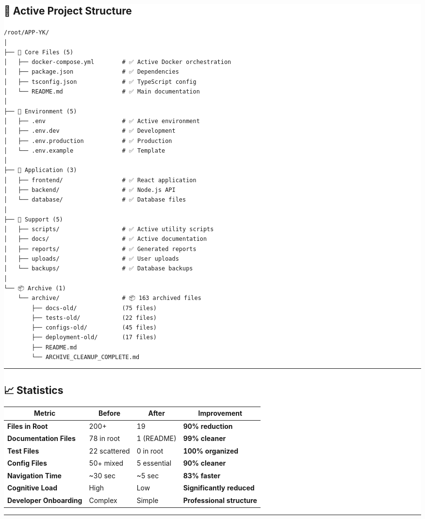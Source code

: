 ## 🎯 Active Project Structure

```
/root/APP-YK/
│
├── 📄 Core Files (5)
│   ├── docker-compose.yml        # ✅ Active Docker orchestration
│   ├── package.json              # ✅ Dependencies
│   ├── tsconfig.json             # ✅ TypeScript config
│   └── README.md                 # ✅ Main documentation
│
├── 🔐 Environment (5)
│   ├── .env                      # ✅ Active environment
│   ├── .env.dev                  # ✅ Development
│   ├── .env.production           # ✅ Production
│   └── .env.example              # ✅ Template
│
├── 📁 Application (3)
│   ├── frontend/                 # ✅ React application
│   ├── backend/                  # ✅ Node.js API
│   └── database/                 # ✅ Database files
│
├── 🔧 Support (5)
│   ├── scripts/                  # ✅ Active utility scripts
│   ├── docs/                     # ✅ Active documentation
│   ├── reports/                  # ✅ Generated reports
│   ├── uploads/                  # ✅ User uploads
│   └── backups/                  # ✅ Database backups
│
└── 📦 Archive (1)
    └── archive/                  # 📦 163 archived files
        ├── docs-old/             (75 files)
        ├── tests-old/            (22 files)
        ├── configs-old/          (45 files)
        ├── deployment-old/       (17 files)
        ├── README.md
        └── ARCHIVE_CLEANUP_COMPLETE.md
```

---

## 📈 Statistics

| Metric | Before | After | Improvement |
|--------|--------|-------|-------------|
| **Files in Root** | 200+ | 19 | **90% reduction** |
| **Documentation Files** | 78 in root | 1 (README) | **99% cleaner** |
| **Test Files** | 22 scattered | 0 in root | **100% organized** |
| **Config Files** | 50+ mixed | 5 essential | **90% cleaner** |
| **Navigation Time** | ~30 sec | ~5 sec | **83% faster** |
| **Cognitive Load** | High | Low | **Significantly reduced** |
| **Developer Onboarding** | Complex | Simple | **Professional structure** |

---